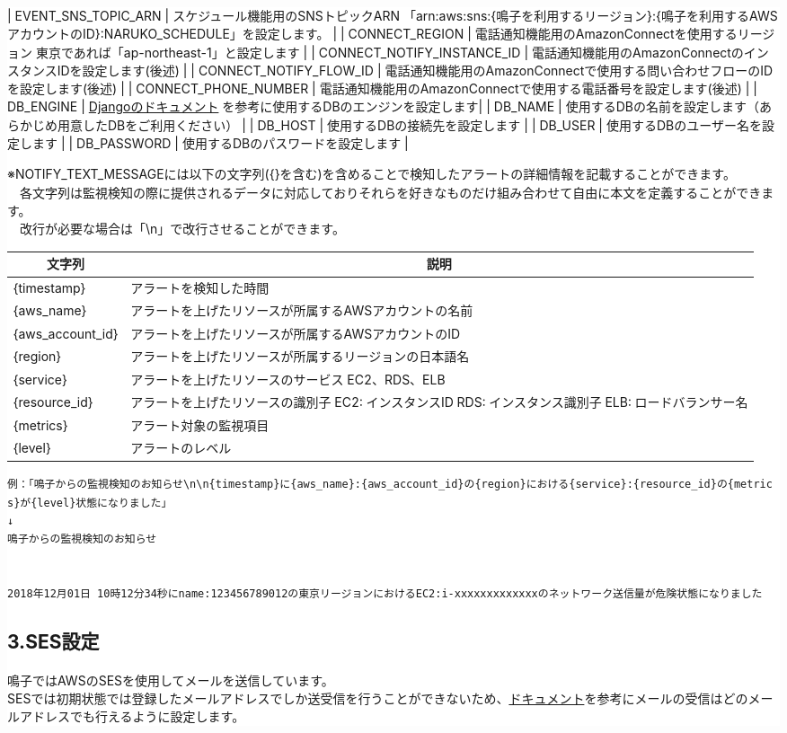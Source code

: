 | EVENT_SNS_TOPIC_ARN | スケジュール機能用のSNSトピックARN 「arn:aws:sns:{鳴子を利用するリージョン}:{鳴子を利用するAWSアカウントのID}:NARUKO_SCHEDULE」を設定します。 |
| CONNECT_REGION | 電話通知機能用のAmazonConnectを使用するリージョン 東京であれば「ap-northeast-1」と設定します |
| CONNECT_NOTIFY_INSTANCE_ID | 電話通知機能用のAmazonConnectのインスタンスIDを設定します(後述) |
| CONNECT_NOTIFY_FLOW_ID | 電話通知機能用のAmazonConnectで使用する問い合わせフローのIDを設定します(後述) |
| CONNECT_PHONE_NUMBER | 電話通知機能用のAmazonConnectで使用する電話番号を設定します(後述) |
| DB_ENGINE | [Djangoのドキュメント](https://docs.djangoproject.com/ja/2.1/ref/settings/#engine) を参考に使用するDBのエンジンを設定します|
| DB_NAME | 使用するDBの名前を設定します（あらかじめ用意したDBをご利用ください） |
| DB_HOST | 使用するDBの接続先を設定します |
| DB_USER | 使用するDBのユーザー名を設定します |
| DB_PASSWORD | 使用するDBのパスワードを設定します |

※NOTIFY_TEXT_MESSAGEには以下の文字列({}を含む)を含めることで検知したアラートの詳細情報を記載することができます。  
　各文字列は監視検知の際に提供されるデータに対応しておりそれらを好きなものだけ組み合わせて自由に本文を定義することができます。  
　改行が必要な場合は「\n」で改行させることができます。  

| 文字列 | 説明 |
| ---- | ---- |
| {timestamp} | アラートを検知した時間 |
| {aws_name} | アラートを上げたリソースが所属するAWSアカウントの名前 |
| {aws_account_id} | アラートを上げたリソースが所属するAWSアカウントのID |
| {region} | アラートを上げたリソースが所属するリージョンの日本語名 |
| {service} | アラートを上げたリソースのサービス  EC2、RDS、ELB |
| {resource_id} | アラートを上げたリソースの識別子  EC2: インスタンスID  RDS: インスタンス識別子  ELB: ロードバランサー名 |
| {metrics} | アラート対象の監視項目 |
| {level} | アラートのレベル |

```
例：「鳴子からの監視検知のお知らせ\n\n{timestamp}に{aws_name}:{aws_account_id}の{region}における{service}:{resource_id}の{metrics}が{level}状態になりました」  
↓
鳴子からの監視検知のお知らせ


2018年12月01日 10時12分34秒にname:123456789012の東京リージョンにおけるEC2:i-xxxxxxxxxxxxxのネットワーク送信量が危険状態になりました
```

## 3.SES設定

鳴子ではAWSのSESを使用してメールを送信しています。  
SESでは初期状態では登録したメールアドレスでしか送受信を行うことができないため、[ドキュメント](https://docs.aws.amazon.com/ja_jp/ses/latest/DeveloperGuide/request-production-access.html)を参考にメールの受信はどのメールアドレスでも行えるように設定します。  
  